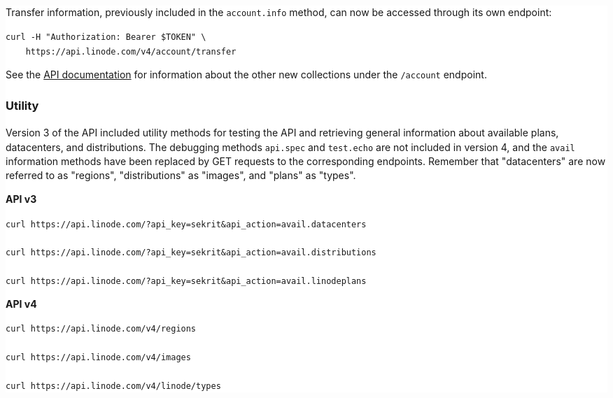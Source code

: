   Transfer information, previously included in the `account.info` method, can now be accessed through its own endpoint:

    curl -H "Authorization: Bearer $TOKEN" \
        https://api.linode.com/v4/account/transfer

See the [API documentation](https://developers.linode.com) for information about the other new collections under the `/account` endpoint.

### Utility

Version 3 of the API included utility methods for testing the API and retrieving general information about available plans, datacenters, and distributions. The debugging methods `api.spec` and `test.echo` are not included in version 4, and the `avail` information methods have been replaced by GET requests to the corresponding endpoints. Remember that "datacenters" are now referred to as "regions", "distributions" as "images", and "plans" as "types".

**API v3**

    curl https://api.linode.com/?api_key=sekrit&api_action=avail.datacenters

    curl https://api.linode.com/?api_key=sekrit&api_action=avail.distributions

    curl https://api.linode.com/?api_key=sekrit&api_action=avail.linodeplans

**API v4**

    curl https://api.linode.com/v4/regions

    curl https://api.linode.com/v4/images

    curl https://api.linode.com/v4/linode/types
